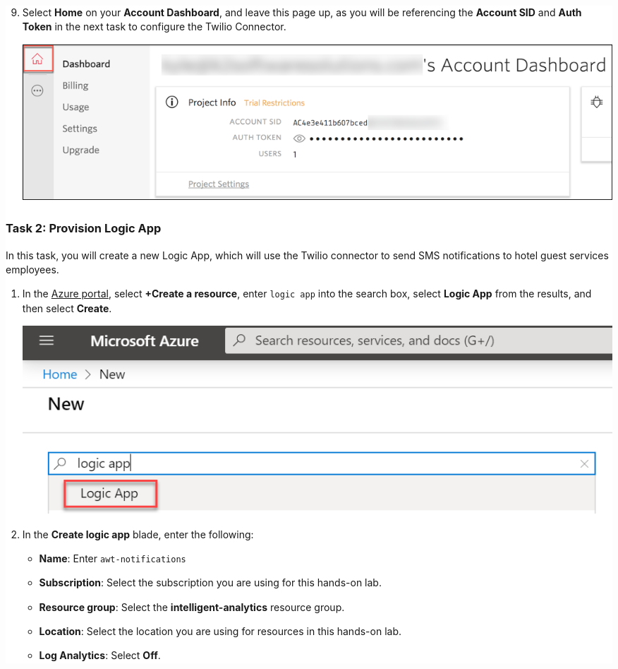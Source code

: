9. Select **Home** on your **Account Dashboard**, and leave this page up, as you will be referencing the **Account SID** and **Auth Token** in the next task to configure the Twilio Connector.

    ![The Home icon is highlighted on your Account Dashboard. The Account SID and Auth token fields are displayed.](./media/twilio-account-dashboard.png "Account dashboard")

### Task 2: Provision Logic App

In this task, you will create a new Logic App, which will use the Twilio connector to send SMS notifications to hotel guest services employees.

1. In the [Azure portal](https://portal.azure.com), select **+Create a resource**, enter `logic app` into the search box, select **Logic App** from the results, and then select **Create**.

    ![In the Azure portal, + Create a resource is highlighted in the navigation pane, "logic app" is entered into the search box, and Logic App is highlighted in the suggested search results.](./media/create-resource-logic-app.png "Create Logic App")

2. In the **Create logic app** blade, enter the following:

    - **Name**: Enter `awt-notifications`

    - **Subscription**: Select the subscription you are using for this hands-on lab.

    - **Resource group**: Select the **intelligent-analytics** resource group.

    - **Location**: Select the location you are using for resources in this hands-on lab.

    - **Log Analytics**: Select **Off**.

